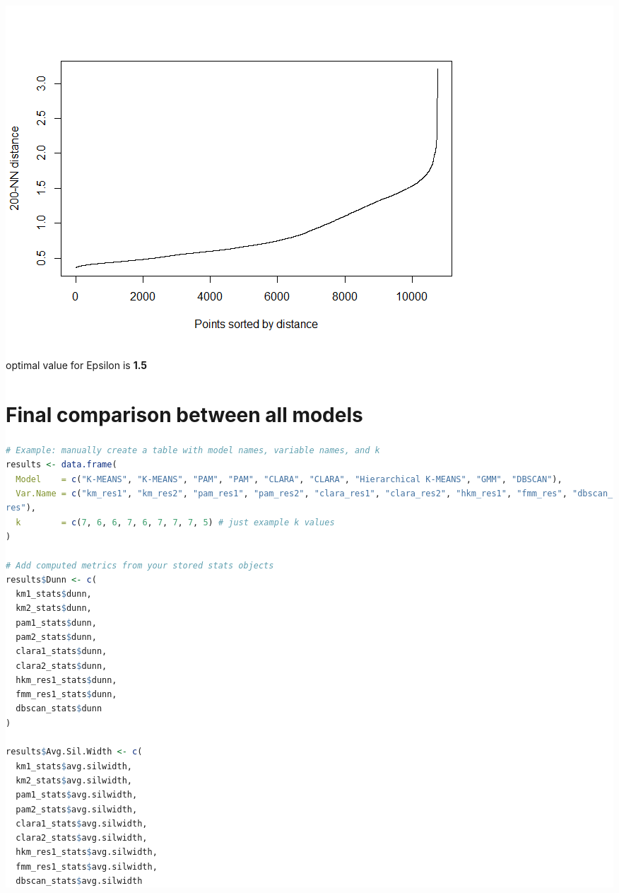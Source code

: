![](Clustering-Rmd_files/figure-gfm/unnamed-chunk-71-1.png)

optimal value for Epsilon is **1.5**

# Final comparison between all models

``` r
# Example: manually create a table with model names, variable names, and k
results <- data.frame(
  Model    = c("K-MEANS", "K-MEANS", "PAM", "PAM", "CLARA", "CLARA", "Hierarchical K-MEANS", "GMM", "DBSCAN"),
  Var.Name = c("km_res1", "km_res2", "pam_res1", "pam_res2", "clara_res1", "clara_res2", "hkm_res1", "fmm_res", "dbscan_res"),
  k        = c(7, 6, 6, 7, 6, 7, 7, 7, 5) # just example k values
)

# Add computed metrics from your stored stats objects
results$Dunn <- c(
  km1_stats$dunn,
  km2_stats$dunn,
  pam1_stats$dunn,
  pam2_stats$dunn,
  clara1_stats$dunn,
  clara2_stats$dunn,
  hkm_res1_stats$dunn,
  fmm_res1_stats$dunn,
  dbscan_stats$dunn
)

results$Avg.Sil.Width <- c(
  km1_stats$avg.silwidth,
  km2_stats$avg.silwidth,
  pam1_stats$avg.silwidth,
  pam2_stats$avg.silwidth,
  clara1_stats$avg.silwidth,
  clara2_stats$avg.silwidth,
  hkm_res1_stats$avg.silwidth,
  fmm_res1_stats$avg.silwidth,
  dbscan_stats$avg.silwidth
```